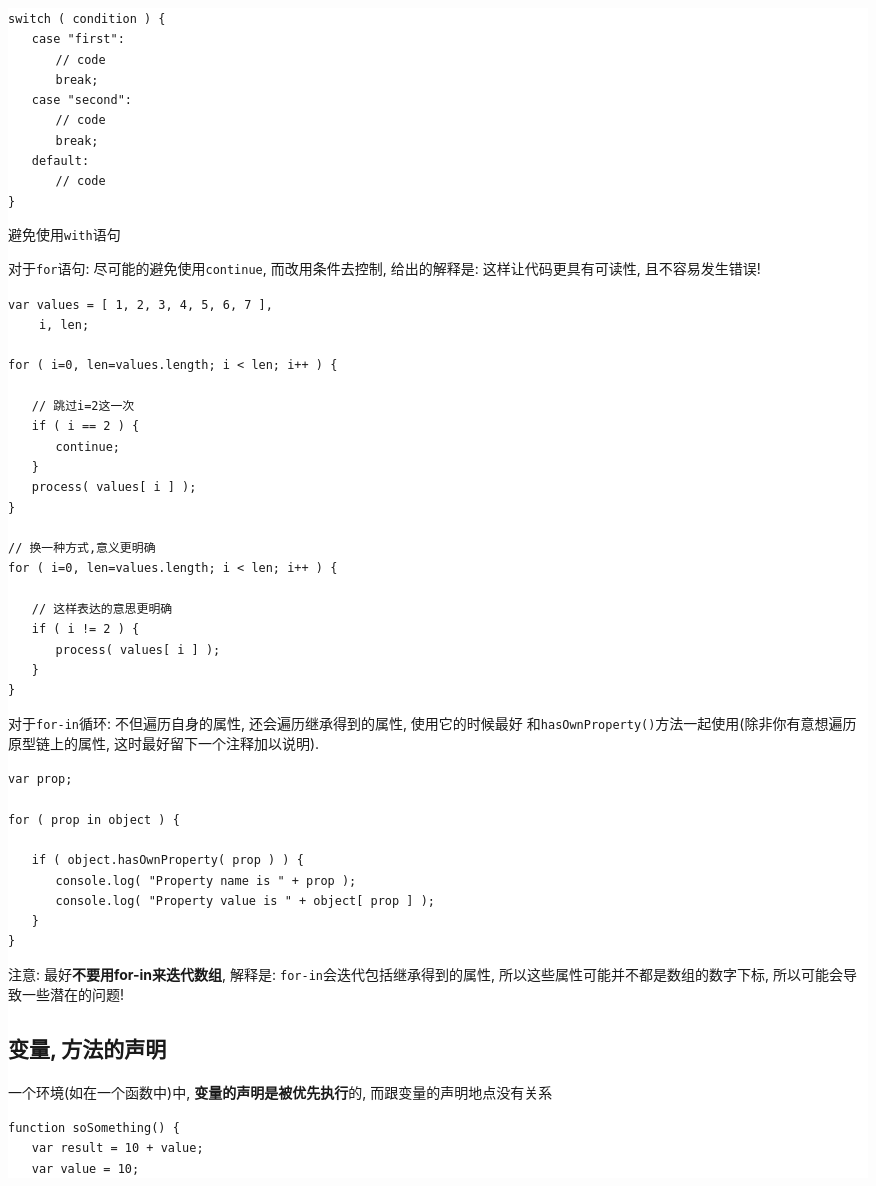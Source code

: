     switch ( condition ) {
    　　case "first":
    　　　　// code
    　　　　break;
    　　case "second":
    　　　　// code
    　　　　break;
    　　default:
    　　　　// code
    }

避免使用`with`语句

对于`for`语句: 尽可能的避免使用`continue`, 而改用条件去控制, 给出的解释是: 这样让代码更具有可读性, 且不容易发生错误!

    var values = [ 1, 2, 3, 4, 5, 6, 7 ],
    　　 i, len;

    for ( i=0, len=values.length; i < len; i++ ) {
    　　
    　　// 跳过i=2这一次
    　　if ( i == 2 ) {
    　　　　continue;
    　　}
    　　process( values[ i ] );
    }

    // 换一种方式,意义更明确
    for ( i=0, len=values.length; i < len; i++ ) {

    　　// 这样表达的意思更明确
    　　if ( i != 2 ) {
    　　　　process( values[ i ] );
    　　}
    }

对于`for-in`循环: 不但遍历自身的属性, 还会遍历继承得到的属性, 使用它的时候最好
和`hasOwnProperty()`方法一起使用(除非你有意想遍历原型链上的属性, 这时最好留下一个注释加以说明).

    var prop;

    for ( prop in object ) {

    　　if ( object.hasOwnProperty( prop ) ) {
    　　　　console.log( "Property name is " + prop );
    　　　　console.log( "Property value is " + object[ prop ] );
    　　}
    }

注意: 最好**不要用for-in来迭代数组**, 解释是: `for-in`会迭代包括继承得到的属性, 所以这些属性可能并不都是数组的数字下标, 所以可能会导致一些潜在的问题!

## 变量, 方法的声明

一个环境(如在一个函数中)中, **变量的声明是被优先执行**的, 而跟变量的声明地点没有关系 

    function soSomething() {
    　　var result = 10 + value;
    　　var value = 10;
